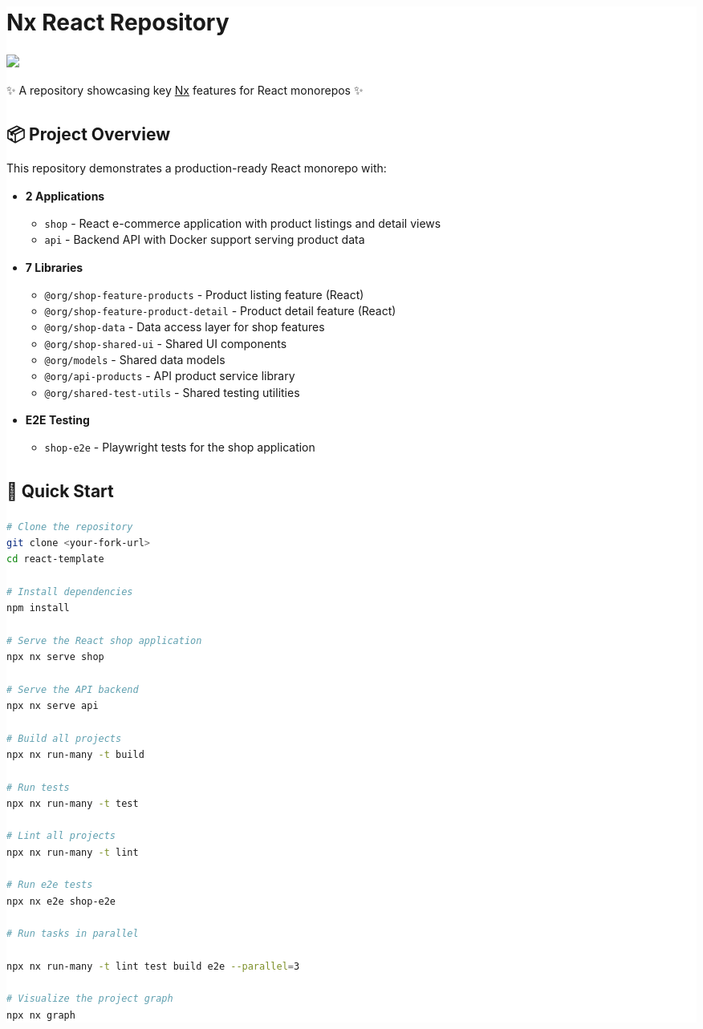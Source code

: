 # Nx React Repository

<a alt="Nx logo" href="https://nx.dev" target="_blank" rel="noreferrer"><img src="https://raw.githubusercontent.com/nrwl/nx/master/images/nx-logo.png" width="45"></a>

✨ A repository showcasing key [Nx](https://nx.dev) features for React monorepos ✨

## 📦 Project Overview

This repository demonstrates a production-ready React monorepo with:

- **2 Applications**
  - `shop` - React e-commerce application with product listings and detail views
  - `api` - Backend API with Docker support serving product data

- **7 Libraries**
  - `@org/shop-feature-products` - Product listing feature (React)
  - `@org/shop-feature-product-detail` - Product detail feature (React)
  - `@org/shop-data` - Data access layer for shop features
  - `@org/shop-shared-ui` - Shared UI components
  - `@org/models` - Shared data models
  - `@org/api-products` - API product service library
  - `@org/shared-test-utils` - Shared testing utilities

- **E2E Testing**
  - `shop-e2e` - Playwright tests for the shop application

## 🚀 Quick Start

```bash
# Clone the repository
git clone <your-fork-url>
cd react-template

# Install dependencies
npm install

# Serve the React shop application
npx nx serve shop

# Serve the API backend
npx nx serve api

# Build all projects
npx nx run-many -t build

# Run tests
npx nx run-many -t test

# Lint all projects
npx nx run-many -t lint

# Run e2e tests
npx nx e2e shop-e2e

# Run tasks in parallel

npx nx run-many -t lint test build e2e --parallel=3

# Visualize the project graph
npx nx graph
```
